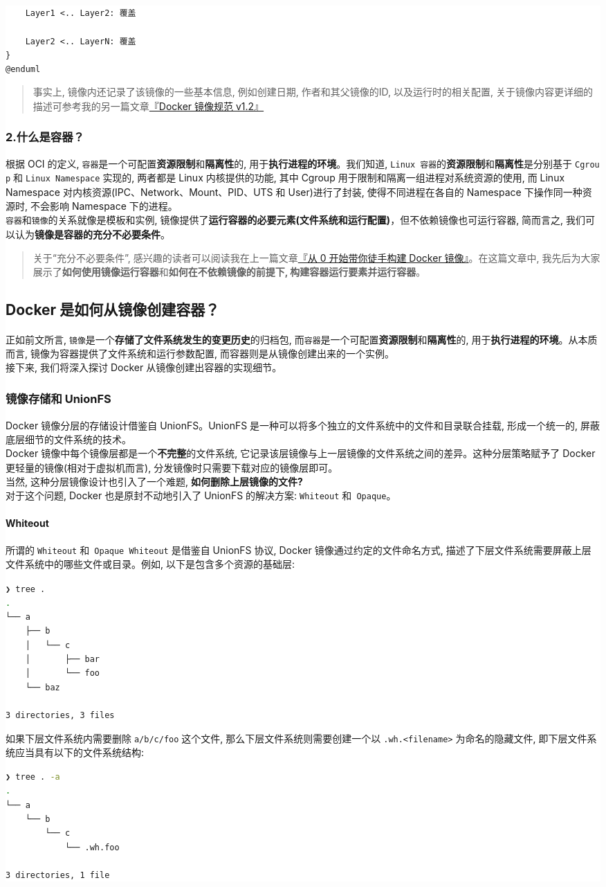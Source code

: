 ```plantuml
    Layer1 <.. Layer2: 覆盖

    Layer2 <.. LayerN: 覆盖
}
@enduml
```
> 事实上, 镜像内还记录了该镜像的一些基本信息, 例如创建日期, 作者和其父镜像的ID, 以及运行时的相关配置, 关于镜像内容更详细的描述可参考我的另一篇文章[『Docker 镜像规范 v1.2』](/posts/2021/01/31/how-to-build-images-docker-%E9%95%9C%E5%83%8F%E8%A7%84%E8%8C%83.html)

### 2.什么是容器？
根据 OCI 的定义, `容器`是一个可配置**资源限制**和**隔离性**的, 用于**执行进程的环境**。我们知道, `Linux 容器`的**资源限制**和**隔离性**是分别基于 `Cgroup` 和 `Linux Namespace` 实现的, 两者都是 Linux 内核提供的功能, 其中 Cgroup 用于限制和隔离一组进程对系统资源的使用, 而 Linux Namespace 对内核资源(IPC、Network、Mount、PID、UTS 和 User)进行了封装, 使得不同进程在各自的 Namespace 下操作同一种资源时, 不会影响 Namespace 下的进程。  
`容器`和`镜像`的关系就像是模板和实例, 镜像提供了**运行容器的必要元素(文件系统和运行配置)**，但不依赖镜像也可运行容器, 简而言之, 我们可以认为**镜像是容器的充分不必要条件**。
> 关于“充分不必要条件”, 感兴趣的读者可以阅读我在上一篇文章[『从 0 开始带你徒手构建 Docker 镜像』](/posts/2021/04/01/how-to-build-image-%E4%BB%8E-0-%E5%BC%80%E5%A7%8B%E5%B8%A6%E4%BD%A0%E5%BE%92%E6%89%8B%E6%9E%84%E5%BB%BA-docker-%E9%95%9C%E5%83%8F.html#%E7%85%A7%E7%8C%AB%E7%94%BB%E8%99%8E-%E6%9E%84%E5%BB%BA%E5%8F%AF%E8%BF%90%E8%A1%8C%E7%9A%84%E5%AE%B9%E5%99%A8%E6%8D%86%E7%BB%91%E5%8C%85)。在这篇文章中, 我先后为大家展示了**如何使用镜像运行容器**和**如何在不依赖镜像的前提下, 构建容器运行要素并运行容器**。

## Docker 是如何从镜像创建容器？
正如前文所言, `镜像`是一个**存储了文件系统发生的变更历史**的归档包, 而`容器`是一个可配置**资源限制**和**隔离性**的, 用于**执行进程的环境**。从本质而言, 镜像为容器提供了文件系统和运行参数配置, 而容器则是从镜像创建出来的一个实例。   
接下来, 我们将深入探讨 Docker 从镜像创建出容器的实现细节。

### 镜像存储和 UnionFS
Docker 镜像分层的存储设计借鉴自 UnionFS。UnionFS 是一种可以将多个独立的文件系统中的文件和目录联合挂载, 形成一个统一的, 屏蔽底层细节的文件系统的技术。   
Docker 镜像中每个镜像层都是一个**不完整**的文件系统, 它记录该层镜像与上一层镜像的文件系统之间的差异。这种分层策略赋予了 Docker 更轻量的镜像(相对于虚拟机而言), 分发镜像时只需要下载对应的镜像层即可。   
当然, 这种分层镜像设计也引入了一个难题, **如何删除上层镜像的文件?**   
对于这个问题, Docker 也是原封不动地引入了 UnionFS 的解决方案: `Whiteout` 和` Opaque`。

#### Whiteout
所谓的 `Whiteout` 和` Opaque Whiteout` 是借鉴自 UnionFS 协议, Docker 镜像通过约定的文件命名方式, 描述了下层文件系统需要屏蔽上层文件系统中的哪些文件或目录。例如, 以下是包含多个资源的基础层:
```bash
❯ tree .
.
└── a
    ├── b
    │   └── c
    │       ├── bar
    │       └── foo
    └── baz

3 directories, 3 files
```
如果下层文件系统内需要删除 `a/b/c/foo` 这个文件, 那么下层文件系统则需要创建一个以 `.wh.<filename>` 为命名的隐藏文件, 即下层文件系统应当具有以下的文件系统结构:
```bash {6}
❯ tree . -a
.
└── a
    └── b
        └── c
            └── .wh.foo

3 directories, 1 file
```
